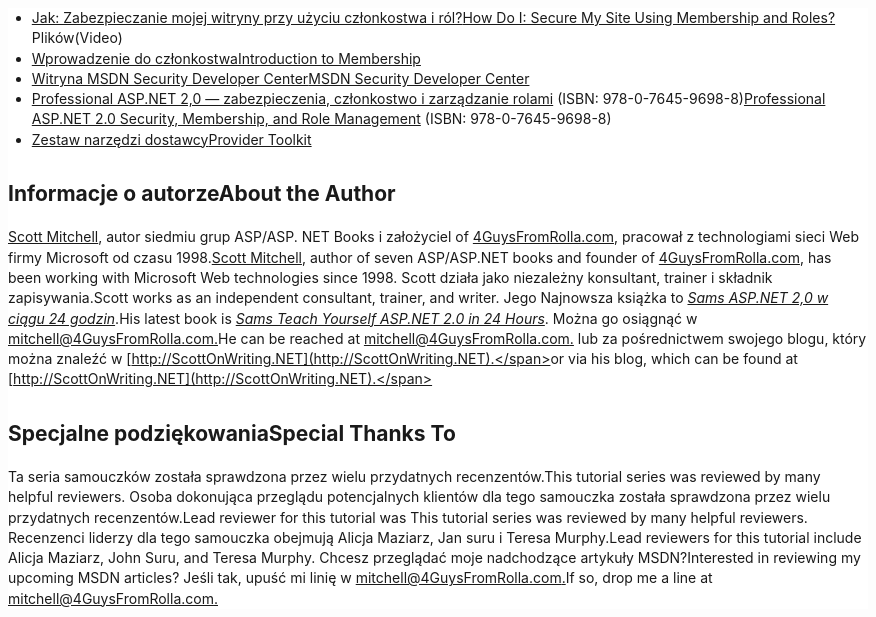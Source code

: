 - [<span data-ttu-id="624e8-283">Jak: Zabezpieczanie mojej witryny przy użyciu członkostwa i ról?</span><span class="sxs-lookup"><span data-stu-id="624e8-283">How Do I: Secure My Site Using Membership and Roles?</span></span>](https://asp.net/learn/videos/video-45.aspx) <span data-ttu-id="624e8-284">Plików</span><span class="sxs-lookup"><span data-stu-id="624e8-284">(Video)</span></span>
- [<span data-ttu-id="624e8-285">Wprowadzenie do członkostwa</span><span class="sxs-lookup"><span data-stu-id="624e8-285">Introduction to Membership</span></span>](https://msdn.microsoft.com/library/yh26yfzy.aspx)
- [<span data-ttu-id="624e8-286">Witryna MSDN Security Developer Center</span><span class="sxs-lookup"><span data-stu-id="624e8-286">MSDN Security Developer Center</span></span>](https://msdn.microsoft.com/security/default.aspx)
- <span data-ttu-id="624e8-287">[Professional ASP.NET 2,0 — zabezpieczenia, członkostwo i zarządzanie rolami](http://www.wrox.com/WileyCDA/WroxTitle/productCd-0764596985.html) (ISBN: 978-0-7645-9698-8)</span><span class="sxs-lookup"><span data-stu-id="624e8-287">[Professional ASP.NET 2.0 Security, Membership, and Role Management](http://www.wrox.com/WileyCDA/WroxTitle/productCd-0764596985.html) (ISBN: 978-0-7645-9698-8)</span></span>
- [<span data-ttu-id="624e8-288">Zestaw narzędzi dostawcy</span><span class="sxs-lookup"><span data-stu-id="624e8-288">Provider Toolkit</span></span>](https://msdn.microsoft.com/asp.net/aa336558.aspx)

## <a name="about-the-author"></a><span data-ttu-id="624e8-289">Informacje o autorze</span><span class="sxs-lookup"><span data-stu-id="624e8-289">About the Author</span></span>

<span data-ttu-id="624e8-290">[Scott Mitchell](http://www.4guysfromrolla.com/ScottMitchell.shtml), autor siedmiu grup ASP/ASP. NET Books i założyciel of [4GuysFromRolla.com](http://www.4guysfromrolla.com), pracował z technologiami sieci Web firmy Microsoft od czasu 1998.</span><span class="sxs-lookup"><span data-stu-id="624e8-290">[Scott Mitchell](http://www.4guysfromrolla.com/ScottMitchell.shtml), author of seven ASP/ASP.NET books and founder of [4GuysFromRolla.com](http://www.4guysfromrolla.com), has been working with Microsoft Web technologies since 1998.</span></span> <span data-ttu-id="624e8-291">Scott działa jako niezależny konsultant, trainer i składnik zapisywania.</span><span class="sxs-lookup"><span data-stu-id="624e8-291">Scott works as an independent consultant, trainer, and writer.</span></span> <span data-ttu-id="624e8-292">Jego Najnowsza książka to [*Sams ASP.NET 2,0 w ciągu 24 godzin*](https://www.amazon.com/exec/obidos/ASIN/0672327384/4guysfromrollaco).</span><span class="sxs-lookup"><span data-stu-id="624e8-292">His latest book is [*Sams Teach Yourself ASP.NET 2.0 in 24 Hours*](https://www.amazon.com/exec/obidos/ASIN/0672327384/4guysfromrollaco).</span></span> <span data-ttu-id="624e8-293">Można go osiągnąć w [mitchell@4GuysFromRolla.com.](mailto:mitchell@4GuysFromRolla.com)</span><span class="sxs-lookup"><span data-stu-id="624e8-293">He can be reached at [mitchell@4GuysFromRolla.com.](mailto:mitchell@4GuysFromRolla.com)</span></span> <span data-ttu-id="624e8-294">lub za pośrednictwem swojego blogu, który można znaleźć w [http://ScottOnWriting.NET](http://ScottOnWriting.NET).</span><span class="sxs-lookup"><span data-stu-id="624e8-294">or via his blog, which can be found at [http://ScottOnWriting.NET](http://ScottOnWriting.NET).</span></span>

## <a name="special-thanks-to"></a><span data-ttu-id="624e8-295">Specjalne podziękowania</span><span class="sxs-lookup"><span data-stu-id="624e8-295">Special Thanks To</span></span>

<span data-ttu-id="624e8-296">Ta seria samouczków została sprawdzona przez wielu przydatnych recenzentów.</span><span class="sxs-lookup"><span data-stu-id="624e8-296">This tutorial series was reviewed by many helpful reviewers.</span></span> <span data-ttu-id="624e8-297">Osoba dokonująca przeglądu potencjalnych klientów dla tego samouczka została sprawdzona przez wielu przydatnych recenzentów.</span><span class="sxs-lookup"><span data-stu-id="624e8-297">Lead reviewer for this tutorial was This tutorial series was reviewed by many helpful reviewers.</span></span> <span data-ttu-id="624e8-298">Recenzenci liderzy dla tego samouczka obejmują Alicja Maziarz, Jan suru i Teresa Murphy.</span><span class="sxs-lookup"><span data-stu-id="624e8-298">Lead reviewers for this tutorial include Alicja Maziarz, John Suru, and Teresa Murphy.</span></span> <span data-ttu-id="624e8-299">Chcesz przeglądać moje nadchodzące artykuły MSDN?</span><span class="sxs-lookup"><span data-stu-id="624e8-299">Interested in reviewing my upcoming MSDN articles?</span></span> <span data-ttu-id="624e8-300">Jeśli tak, upuść mi linię w [mitchell@4GuysFromRolla.com.](mailto:mitchell@4GuysFromRolla.com)</span><span class="sxs-lookup"><span data-stu-id="624e8-300">If so, drop me a line at [mitchell@4GuysFromRolla.com.](mailto:mitchell@4GuysFromRolla.com)</span></span>
